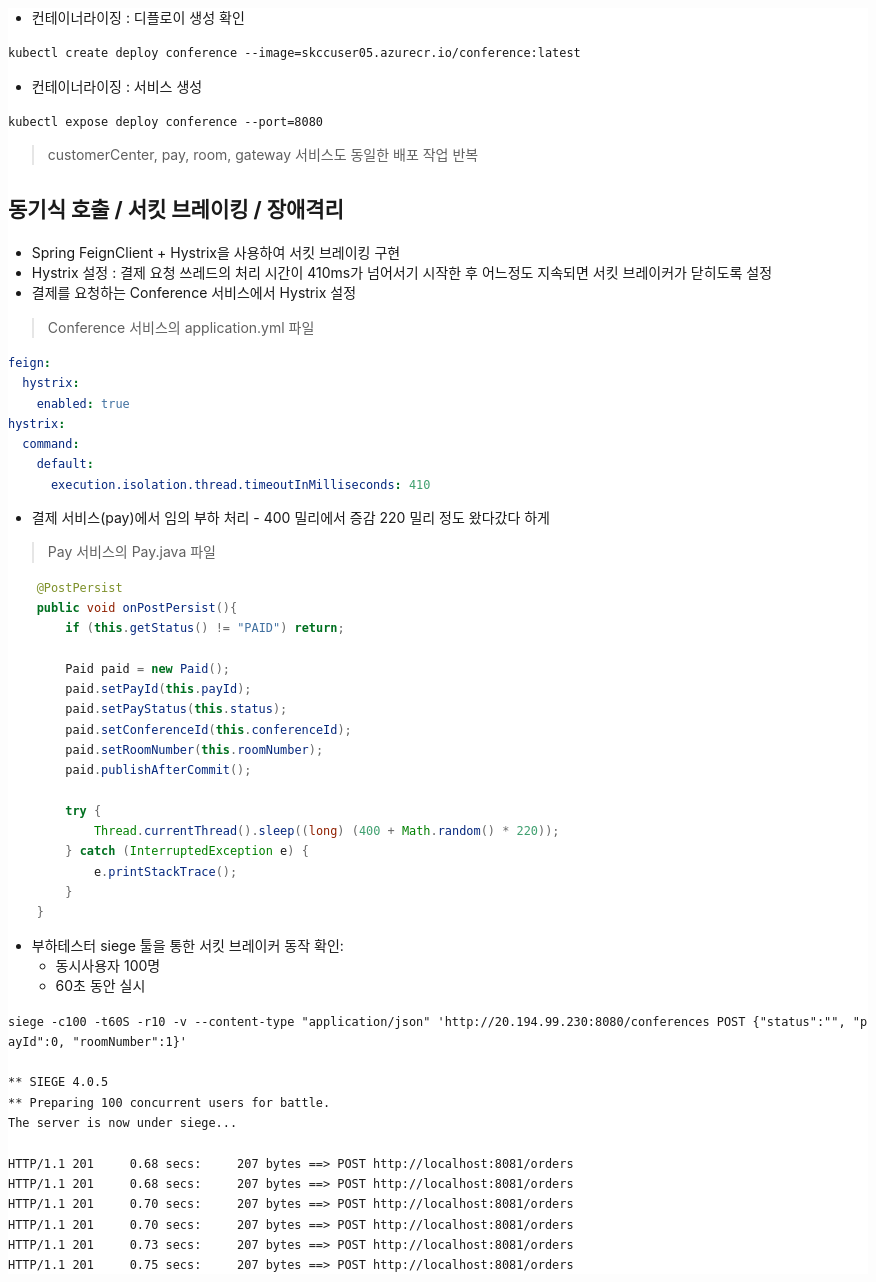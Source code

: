 - 컨테이너라이징 : 디플로이 생성 확인
```
kubectl create deploy conference --image=skccuser05.azurecr.io/conference:latest
```
- 컨테이너라이징 : 서비스 생성
```
kubectl expose deploy conference --port=8080
```
> customerCenter, pay, room, gateway 서비스도 동일한 배포 작업 반복

## 동기식 호출 / 서킷 브레이킹 / 장애격리

- Spring FeignClient + Hystrix을 사용하여 서킷 브레이킹 구현
- Hystrix 설정 : 결제 요청 쓰레드의 처리 시간이 410ms가 넘어서기 시작한 후 어느정도 지속되면 서킷 브레이커가 닫히도록 설정
- 결제를 요청하는 Conference 서비스에서 Hystrix 설정

> Conference 서비스의 application.yml 파일
```yaml
feign:
  hystrix:
    enabled: true
hystrix:
  command:
    default:
      execution.isolation.thread.timeoutInMilliseconds: 410
```

- 결제 서비스(pay)에서 임의 부하 처리 - 400 밀리에서 증감 220 밀리 정도 왔다갔다 하게
> Pay 서비스의 Pay.java 파일
```java
    @PostPersist
    public void onPostPersist(){
        if (this.getStatus() != "PAID") return;

        Paid paid = new Paid();
        paid.setPayId(this.payId);
        paid.setPayStatus(this.status);
        paid.setConferenceId(this.conferenceId);
        paid.setRoomNumber(this.roomNumber);
        paid.publishAfterCommit();

        try {
            Thread.currentThread().sleep((long) (400 + Math.random() * 220));
        } catch (InterruptedException e) {
            e.printStackTrace();
        }
    }
```

- 부하테스터 siege 툴을 통한 서킷 브레이커 동작 확인:
    - 동시사용자 100명
    - 60초 동안 실시

```
siege -c100 -t60S -r10 -v --content-type "application/json" 'http://20.194.99.230:8080/conferences POST {"status":"", "payId":0, "roomNumber":1}'

** SIEGE 4.0.5
** Preparing 100 concurrent users for battle.
The server is now under siege...

HTTP/1.1 201     0.68 secs:     207 bytes ==> POST http://localhost:8081/orders
HTTP/1.1 201     0.68 secs:     207 bytes ==> POST http://localhost:8081/orders
HTTP/1.1 201     0.70 secs:     207 bytes ==> POST http://localhost:8081/orders
HTTP/1.1 201     0.70 secs:     207 bytes ==> POST http://localhost:8081/orders
HTTP/1.1 201     0.73 secs:     207 bytes ==> POST http://localhost:8081/orders
HTTP/1.1 201     0.75 secs:     207 bytes ==> POST http://localhost:8081/orders
```
